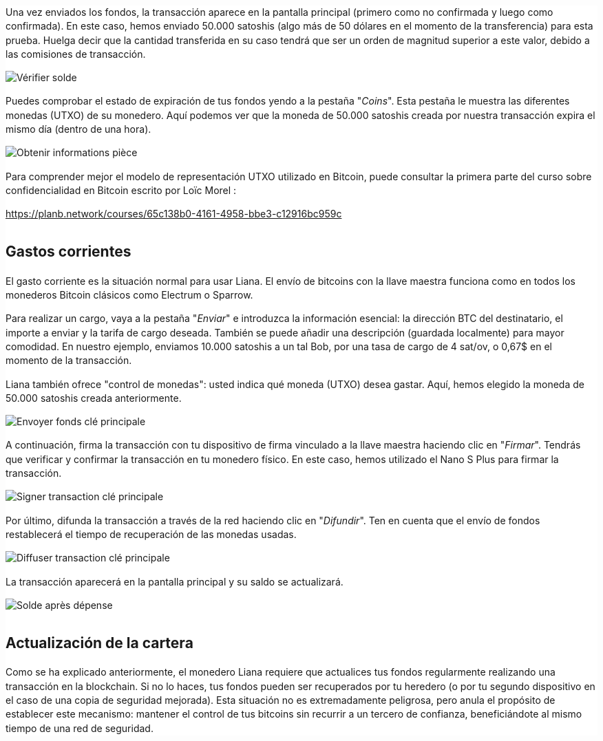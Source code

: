 Una vez enviados los fondos, la transacción aparece en la pantalla principal (primero como no confirmada y luego como confirmada). En este caso, hemos enviado 50.000 satoshis (algo más de 50 dólares en el momento de la transferencia) para esta prueba. Huelga decir que la cantidad transferida en su caso tendrá que ser un orden de magnitud superior a este valor, debido a las comisiones de transacción.

![Vérifier solde](assets/fr/23.webp)

Puedes comprobar el estado de expiración de tus fondos yendo a la pestaña "*Coins*". Esta pestaña le muestra las diferentes monedas (UTXO) de su monedero. Aquí podemos ver que la moneda de 50.000 satoshis creada por nuestra transacción expira el mismo día (dentro de una hora).

![Obtenir informations pièce](assets/fr/24.webp)

Para comprender mejor el modelo de representación UTXO utilizado en Bitcoin, puede consultar la primera parte del curso sobre confidencialidad en Bitcoin escrito por Loïc Morel :

https://planb.network/courses/65c138b0-4161-4958-bbe3-c12916bc959c

## Gastos corrientes

El gasto corriente es la situación normal para usar Liana. El envío de bitcoins con la llave maestra funciona como en todos los monederos Bitcoin clásicos como Electrum o Sparrow.

Para realizar un cargo, vaya a la pestaña "*Enviar*" e introduzca la información esencial: la dirección BTC del destinatario, el importe a enviar y la tarifa de cargo deseada. También se puede añadir una descripción (guardada localmente) para mayor comodidad. En nuestro ejemplo, enviamos 10.000 satoshis a un tal Bob, por una tasa de cargo de 4 sat/ov, o 0,67$ en el momento de la transacción.

Liana también ofrece "control de monedas": usted indica qué moneda (UTXO) desea gastar. Aquí, hemos elegido la moneda de 50.000 satoshis creada anteriormente.

![Envoyer fonds clé principale](assets/fr/25.webp)

A continuación, firma la transacción con tu dispositivo de firma vinculado a la llave maestra haciendo clic en "*Firmar*". Tendrás que verificar y confirmar la transacción en tu monedero físico. En este caso, hemos utilizado el Nano S Plus para firmar la transacción.

![Signer transaction clé principale](assets/fr/26.webp)

Por último, difunda la transacción a través de la red haciendo clic en "*Difundir*". Ten en cuenta que el envío de fondos restablecerá el tiempo de recuperación de las monedas usadas.

![Diffuser transaction clé principale](assets/fr/27.webp)

La transacción aparecerá en la pantalla principal y su saldo se actualizará.

![Solde après dépense](assets/fr/28.webp)

## Actualización de la cartera

Como se ha explicado anteriormente, el monedero Liana requiere que actualices tus fondos regularmente realizando una transacción en la blockchain. Si no lo haces, tus fondos pueden ser recuperados por tu heredero (o por tu segundo dispositivo en el caso de una copia de seguridad mejorada). Esta situación no es extremadamente peligrosa, pero anula el propósito de establecer este mecanismo: mantener el control de tus bitcoins sin recurrir a un tercero de confianza, beneficiándote al mismo tiempo de una red de seguridad.
